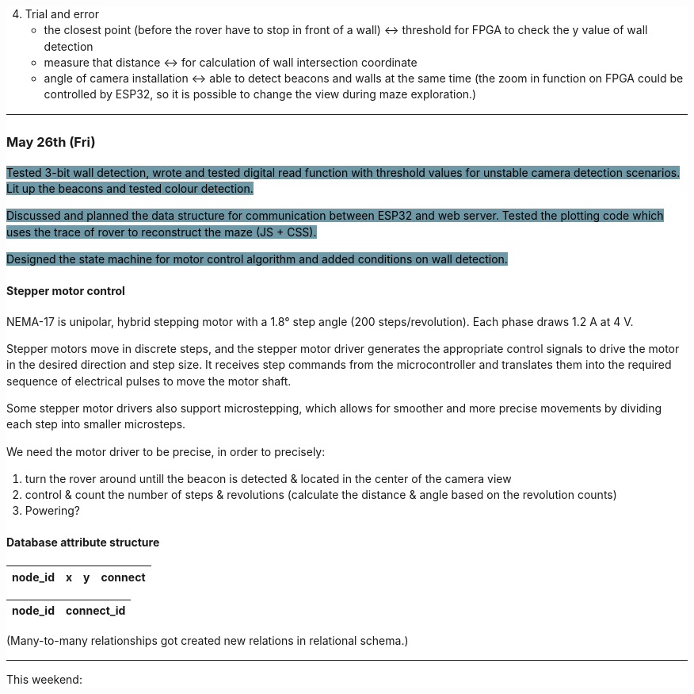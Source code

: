 4. Trial and error
    - the closest point (before the rover have to stop in front of a wall)  ↔ threshold for FPGA to check the y value of wall detection
    - measure that distance ↔ for calculation of wall intersection coordinate
    - angle of camera installation ↔ able to detect beacons and walls at the same time
        (the zoom in function on FPGA could be controlled by ESP32, so it is possible to change the view during maze exploration.)

--- 

### May 26th (Fri)

<mark style="background-color: #7099a7;"> Tested 3-bit wall detection, wrote and tested digital read function with threshold values for unstable camera detection scenarios. Lit up the beacons and tested colour detection. </mark>

<mark style="background-color: #7099a7;"> Discussed and planned the data structure for communication between ESP32 and web server. Tested the plotting code which uses the trace of rover to reconstruct the maze (JS + CSS). </mark>

<mark style="background-color: #7099a7;"> Designed the state machine for motor control algorithm and added conditions on wall detection. </mark>

#### Stepper motor control

NEMA-17 is unipolar, hybrid stepping motor with a 1.8° step angle (200 steps/revolution). Each phase draws 1.2 A at 4 V. 

Stepper motors move in discrete steps, and the stepper motor driver generates the appropriate control signals to drive the motor in the desired direction and step size. It receives step commands from the microcontroller and translates them into the required sequence of electrical pulses to move the motor shaft.

Some stepper motor drivers also support microstepping, which allows for smoother and more precise movements by dividing each step into smaller microsteps.

We need the motor driver to be precise, in order to precisely:

1. turn the rover around untill the beacon is detected & located in the center of the camera view
2. control & count the number of steps & revolutions (calculate the distance & angle based on the revolution counts)
3. Powering?

#### Database attribute structure

|  node_id    |  x   |  y  | connect |
|-------------|------|-----|---------|

|  node_id    |   connect_id |
|-------------|--------------|

(Many-to-many relationships got created new relations in relational schema.)

---

This weekend: 
